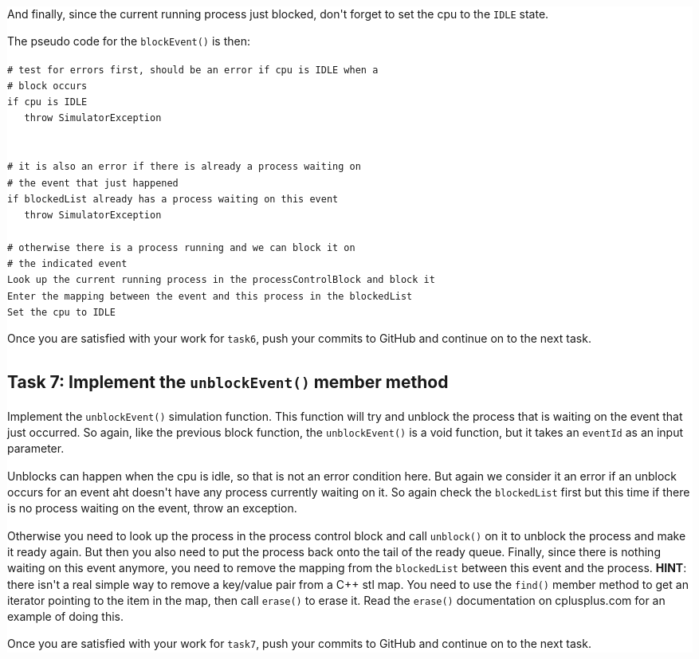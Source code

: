 And finally, since the current running process just blocked, don't
forget to set the cpu to the `IDLE` state.

The pseudo code for the `blockEvent()` is then:

```
# test for errors first, should be an error if cpu is IDLE when a
# block occurs
if cpu is IDLE
   throw SimulatorException
   

# it is also an error if there is already a process waiting on
# the event that just happened
if blockedList already has a process waiting on this event
   throw SimulatorException
   
# otherwise there is a process running and we can block it on
# the indicated event
Look up the current running process in the processControlBlock and block it
Enter the mapping between the event and this process in the blockedList
Set the cpu to IDLE
```

Once you are satisfied with your work for `task6`, push your commits to GitHub and
continue on to the next task.


## Task 7: Implement the `unblockEvent()` member method

Implement the `unblockEvent()` simulation function.  This function
will try and unblock the process that is waiting on the event that
just occurred.  So again, like the previous block function, the
`unblockEvent()` is a void function, but it takes an `eventId` as
an input parameter.

Unblocks can happen when the cpu is idle, so that is not an error
condition here.  But again we consider it an error if an unblock
occurs for an event aht doesn't have any process currently waiting on it.
So again check the `blockedList` first but this time if there is no
process waiting on the event, throw an exception.

Otherwise you need to look up the process in the process control block
and call `unblock()` on it to unblock the process and make it ready
again.  But then you also need to put the process back onto the
tail of the ready queue.  Finally, since there is nothing waiting on this
event anymore, you need to remove the mapping from the `blockedList` between
this event and the process. **HINT**: there isn't a real simple way to 
remove a key/value pair from a C++ stl map.  You need to use the `find()`
member method to get an iterator pointing to the item in the map, then
call `erase()` to erase it.  Read the `erase()` documentation on cplusplus.com
for an example of doing this.

Once you are satisfied with your work for `task7`, push your commits to GitHub and
continue on to the next task.
